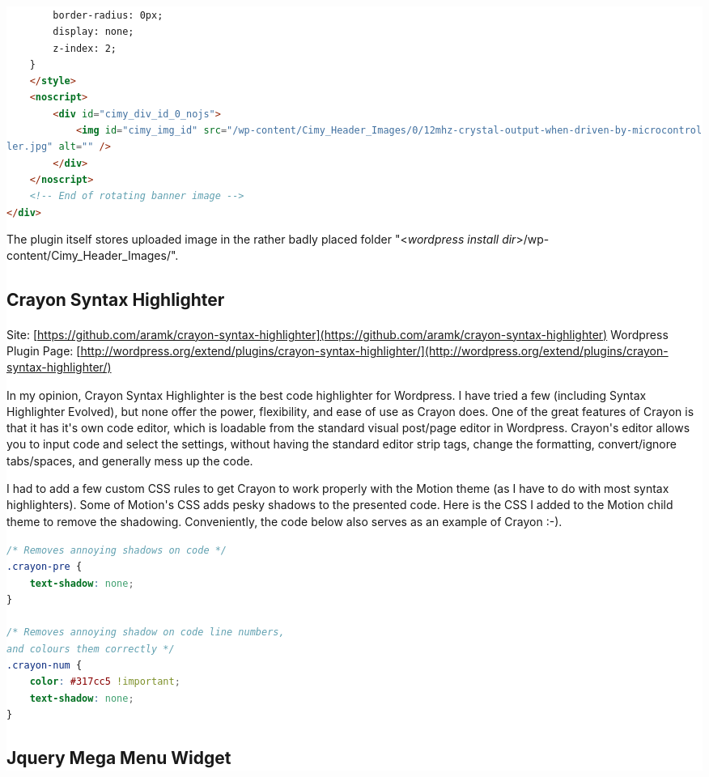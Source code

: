 ```html    
        border-radius: 0px;
        display: none;
        z-index: 2;
    }
    </style>
    <noscript>
        <div id="cimy_div_id_0_nojs">
            <img id="cimy_img_id" src="/wp-content/Cimy_Header_Images/0/12mhz-crystal-output-when-driven-by-microcontroller.jpg" alt="" />
        </div>
    </noscript>
    <!-- End of rotating banner image -->
</div>
```

The plugin itself stores uploaded image in the rather badly placed folder "<_wordpress install dir_>/wp-content/Cimy_Header_Images/".

## Crayon Syntax Highlighter

Site: [https://github.com/aramk/crayon-syntax-highlighter](https://github.com/aramk/crayon-syntax-highlighter)
Wordpress Plugin Page: [http://wordpress.org/extend/plugins/crayon-syntax-highlighter/](http://wordpress.org/extend/plugins/crayon-syntax-highlighter/)

In my opinion, Crayon Syntax Highlighter is the best code highlighter for Wordpress. I have tried a few (including Syntax Highlighter Evolved), but none offer the power, flexibility, and ease of use as Crayon does. One of the great features of Crayon is that it has it's own code editor, which is loadable from the standard visual post/page editor in Wordpress. Crayon's editor allows you to input code and select the settings, without having the standard editor strip tags, change the formatting, convert/ignore tabs/spaces, and generally mess up the code.

I had to add a few custom CSS rules to get Crayon to work properly with the Motion theme (as I have to do with most syntax highlighters). Some of Motion's CSS adds pesky shadows to the presented code. Here is the CSS I added to the Motion child theme to remove the shadowing. Conveniently, the code below also serves as an example of Crayon :-).

```css    
/* Removes annoying shadows on code */
.crayon-pre {
    text-shadow: none;
}

/* Removes annoying shadow on code line numbers,
and colours them correctly */
.crayon-num {
    color: #317cc5 !important;
    text-shadow: none;
}
```

## Jquery Mega Menu Widget
